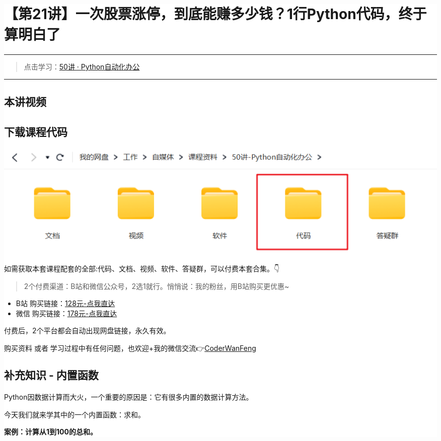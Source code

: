 # 【第21讲】一次股票涨停，到底能赚多少钱？1行Python代码，终于算明白了

------
> 点击学习：[50讲 · Python自动化办公](https://mall.bilibili.com/neul-next/index.html?page=mall-up_itemDetail&noTitleBar=1&itemsId=1104200099&from=items_share&msource=items_share)
------



## 本讲视频

<iframe src="//player.bilibili.com/player.html?bvid=BV1zj411k7SX" scrolling="no" border="0" frameborder="no" framespacing="0" allowfullscreen="true" width=100%, height=500> </iframe>


## 下载课程代码

![](../docs/imgs/common/code.png)





如需获取本套课程配套的全部:代码、文档、视频、软件、答疑群，可以付费本套合集。👇

> 2个付费渠道：B站和微信公众号，2选1就行。悄悄说：我的粉丝，用B站购买更优惠~


- B站 购买链接：[128元-点我直达](https://mall.bilibili.com/neul-next/index.html?page=mall-up_itemDetail&noTitleBar=1&itemsId=1104200099&from=items_share&msource=items_share)
- 微信 购买链接：[178元-点我直达](https://mp.weixin.qq.com/s/VH93du82QMuPz_1V3c5a6w)

付费后，2个平台都会自动出现网盘链接，永久有效。

购买资料 或者 学习过程中有任何问题，也欢迎+我的微信交流👉[CoderWanFeng](https://mp.weixin.qq.com/s/Nt8E8vC-ZsoN1McTOYbY2g)


## 补充知识 - 内置函数

Python因数据计算而大火，一个重要的原因是：它有很多内置的数据计算方法。

今天我们就来学其中的一个内置函数：求和。

**案例：计算从1到100的总和。**
